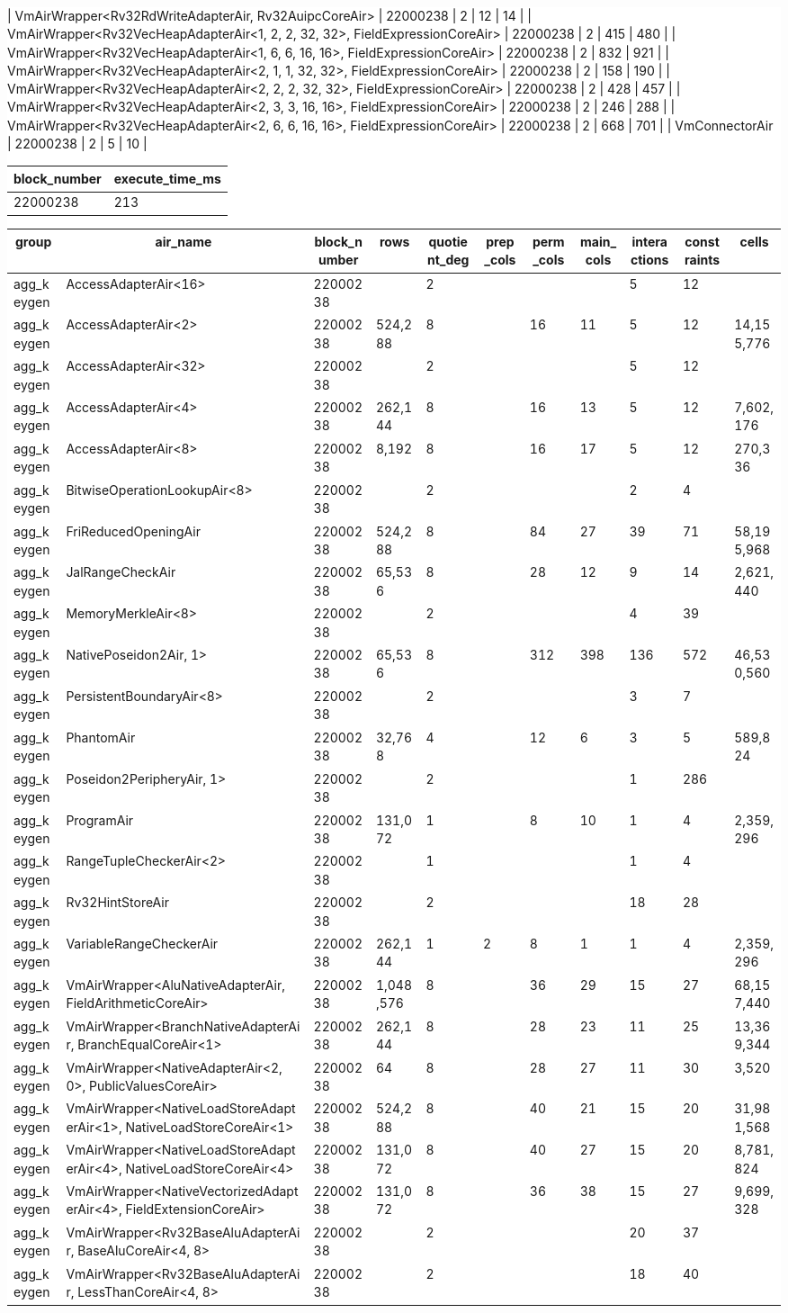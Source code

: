 | VmAirWrapper<Rv32RdWriteAdapterAir, Rv32AuipcCoreAir> | 22000238 | 2 | 12 | 14 | 
| VmAirWrapper<Rv32VecHeapAdapterAir<1, 2, 2, 32, 32>, FieldExpressionCoreAir> | 22000238 | 2 | 415 | 480 | 
| VmAirWrapper<Rv32VecHeapAdapterAir<1, 6, 6, 16, 16>, FieldExpressionCoreAir> | 22000238 | 2 | 832 | 921 | 
| VmAirWrapper<Rv32VecHeapAdapterAir<2, 1, 1, 32, 32>, FieldExpressionCoreAir> | 22000238 | 2 | 158 | 190 | 
| VmAirWrapper<Rv32VecHeapAdapterAir<2, 2, 2, 32, 32>, FieldExpressionCoreAir> | 22000238 | 2 | 428 | 457 | 
| VmAirWrapper<Rv32VecHeapAdapterAir<2, 3, 3, 16, 16>, FieldExpressionCoreAir> | 22000238 | 2 | 246 | 288 | 
| VmAirWrapper<Rv32VecHeapAdapterAir<2, 6, 6, 16, 16>, FieldExpressionCoreAir> | 22000238 | 2 | 668 | 701 | 
| VmConnectorAir | 22000238 | 2 | 5 | 10 | 

| block_number | execute_time_ms |
| --- | --- |
| 22000238 | 213 | 

| group | air_name | block_number | rows | quotient_deg | prep_cols | perm_cols | main_cols | interactions | constraints | cells |
| --- | --- | --- | --- | --- | --- | --- | --- | --- | --- | --- |
| agg_keygen | AccessAdapterAir<16> | 22000238 |  | 2 |  |  |  | 5 | 12 |  | 
| agg_keygen | AccessAdapterAir<2> | 22000238 | 524,288 | 8 |  | 16 | 11 | 5 | 12 | 14,155,776 | 
| agg_keygen | AccessAdapterAir<32> | 22000238 |  | 2 |  |  |  | 5 | 12 |  | 
| agg_keygen | AccessAdapterAir<4> | 22000238 | 262,144 | 8 |  | 16 | 13 | 5 | 12 | 7,602,176 | 
| agg_keygen | AccessAdapterAir<8> | 22000238 | 8,192 | 8 |  | 16 | 17 | 5 | 12 | 270,336 | 
| agg_keygen | BitwiseOperationLookupAir<8> | 22000238 |  | 2 |  |  |  | 2 | 4 |  | 
| agg_keygen | FriReducedOpeningAir | 22000238 | 524,288 | 8 |  | 84 | 27 | 39 | 71 | 58,195,968 | 
| agg_keygen | JalRangeCheckAir | 22000238 | 65,536 | 8 |  | 28 | 12 | 9 | 14 | 2,621,440 | 
| agg_keygen | MemoryMerkleAir<8> | 22000238 |  | 2 |  |  |  | 4 | 39 |  | 
| agg_keygen | NativePoseidon2Air<BabyBearParameters>, 1> | 22000238 | 65,536 | 8 |  | 312 | 398 | 136 | 572 | 46,530,560 | 
| agg_keygen | PersistentBoundaryAir<8> | 22000238 |  | 2 |  |  |  | 3 | 7 |  | 
| agg_keygen | PhantomAir | 22000238 | 32,768 | 4 |  | 12 | 6 | 3 | 5 | 589,824 | 
| agg_keygen | Poseidon2PeripheryAir<BabyBearParameters>, 1> | 22000238 |  | 2 |  |  |  | 1 | 286 |  | 
| agg_keygen | ProgramAir | 22000238 | 131,072 | 1 |  | 8 | 10 | 1 | 4 | 2,359,296 | 
| agg_keygen | RangeTupleCheckerAir<2> | 22000238 |  | 1 |  |  |  | 1 | 4 |  | 
| agg_keygen | Rv32HintStoreAir | 22000238 |  | 2 |  |  |  | 18 | 28 |  | 
| agg_keygen | VariableRangeCheckerAir | 22000238 | 262,144 | 1 | 2 | 8 | 1 | 1 | 4 | 2,359,296 | 
| agg_keygen | VmAirWrapper<AluNativeAdapterAir, FieldArithmeticCoreAir> | 22000238 | 1,048,576 | 8 |  | 36 | 29 | 15 | 27 | 68,157,440 | 
| agg_keygen | VmAirWrapper<BranchNativeAdapterAir, BranchEqualCoreAir<1> | 22000238 | 262,144 | 8 |  | 28 | 23 | 11 | 25 | 13,369,344 | 
| agg_keygen | VmAirWrapper<NativeAdapterAir<2, 0>, PublicValuesCoreAir> | 22000238 | 64 | 8 |  | 28 | 27 | 11 | 30 | 3,520 | 
| agg_keygen | VmAirWrapper<NativeLoadStoreAdapterAir<1>, NativeLoadStoreCoreAir<1> | 22000238 | 524,288 | 8 |  | 40 | 21 | 15 | 20 | 31,981,568 | 
| agg_keygen | VmAirWrapper<NativeLoadStoreAdapterAir<4>, NativeLoadStoreCoreAir<4> | 22000238 | 131,072 | 8 |  | 40 | 27 | 15 | 20 | 8,781,824 | 
| agg_keygen | VmAirWrapper<NativeVectorizedAdapterAir<4>, FieldExtensionCoreAir> | 22000238 | 131,072 | 8 |  | 36 | 38 | 15 | 27 | 9,699,328 | 
| agg_keygen | VmAirWrapper<Rv32BaseAluAdapterAir, BaseAluCoreAir<4, 8> | 22000238 |  | 2 |  |  |  | 20 | 37 |  | 
| agg_keygen | VmAirWrapper<Rv32BaseAluAdapterAir, LessThanCoreAir<4, 8> | 22000238 |  | 2 |  |  |  | 18 | 40 |  | 
